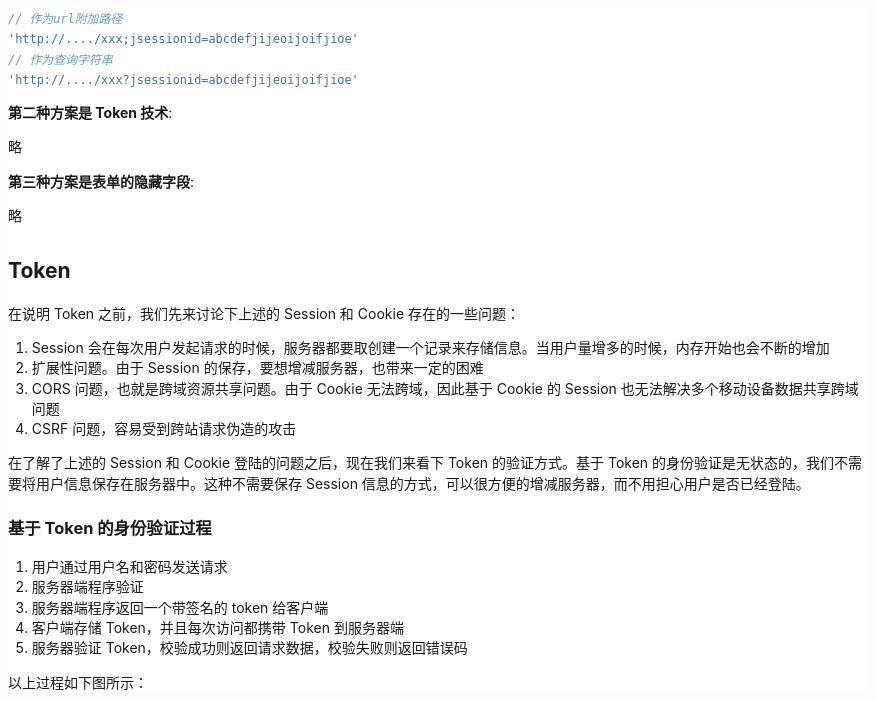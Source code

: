 ```js
// 作为url附加路径
'http://..../xxx;jsessionid=abcdefjijeoijoifjioe'
// 作为查询字符串
'http://..../xxx?jsessionid=abcdefjijeoijoifjioe'
```

**第二种方案是 Token 技术**:

略

**第三种方案是表单的隐藏字段**:

略

## Token

在说明 Token 之前，我们先来讨论下上述的 Session 和 Cookie 存在的一些问题：

1. Session 会在每次用户发起请求的时候，服务器都要取创建一个记录来存储信息。当用户量增多的时候，内存开始也会不断的增加
2. 扩展性问题。由于 Session 的保存，要想增减服务器，也带来一定的困难
3. CORS 问题，也就是跨域资源共享问题。由于 Cookie 无法跨域，因此基于 Cookie 的 Session 也无法解决多个移动设备数据共享跨域问题
4. CSRF 问题，容易受到跨站请求伪造的攻击

在了解了上述的 Session 和 Cookie 登陆的问题之后，现在我们来看下 Token 的验证方式。基于 Token 的身份验证是无状态的，我们不需要将用户信息保存在服务器中。这种不需要保存 Session 信息的方式，可以很方便的增减服务器，而不用担心用户是否已经登陆。

### 基于 Token 的身份验证过程

1. 用户通过用户名和密码发送请求
2. 服务器端程序验证
3. 服务器端程序返回一个带签名的 token 给客户端
4. 客户端存储 Token，并且每次访问都携带 Token 到服务器端
5. 服务器验证 Token，校验成功则返回请求数据，校验失败则返回错误码

以上过程如下图所示：
